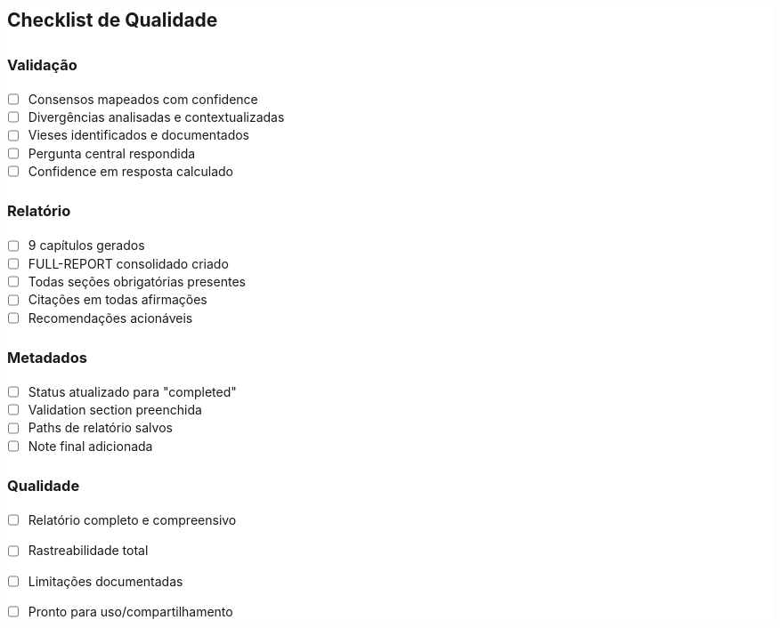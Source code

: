 ## Checklist de Qualidade

### Validação
- [ ] Consensos mapeados com confidence
- [ ] Divergências analisadas e contextualizadas
- [ ] Vieses identificados e documentados
- [ ] Pergunta central respondida
- [ ] Confidence em resposta calculado

### Relatório
- [ ] 9 capítulos gerados
- [ ] FULL-REPORT consolidado criado
- [ ] Todas seções obrigatórias presentes
- [ ] Citações em todas afirmações
- [ ] Recomendações acionáveis

### Metadados
- [ ] Status atualizado para "completed"
- [ ] Validation section preenchida
- [ ] Paths de relatório salvos
- [ ] Note final adicionada

### Qualidade
- [ ] Relatório completo e compreensivo
- [ ] Rastreabilidade total
- [ ] Limitações documentadas
- [ ] Pronto para uso/compartilhamento

